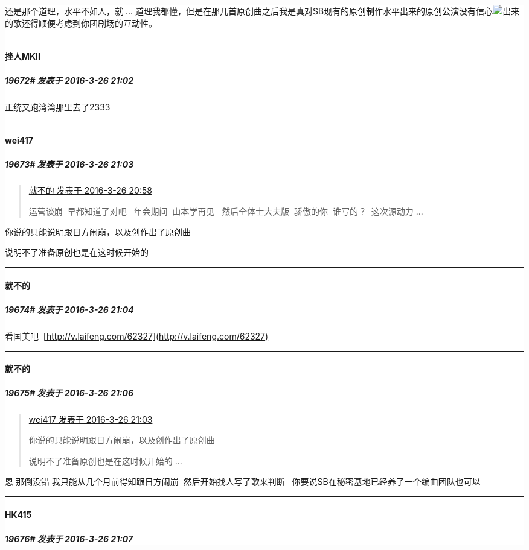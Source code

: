 
还是那个道理，水平不如人，就 ...</blockquote>
道理我都懂，但是在那几首原创曲之后我是真对SB现有的原创制作水平出来的原创公演没有信心<img src="https://static.saraba1st.com/image/smiley/face/149.gif" referrerpolicy="no-referrer">出来的歌还得顺便考虑到你团剧场的互动性。


-----

####  挫人MKII  
##### 19672#       发表于 2016-3-26 21:02


正统又跑湾湾那里去了2333


-----

####  wei417  
##### 19673#       发表于 2016-3-26 21:03


<blockquote><a href="httphttps://bbs.saraba1st.com/2b/forum.php?mod=redirect&amp;goto=findpost&amp;pid=31944784&amp;ptid=1105387" target="_blank">就不的 发表于 2016-3-26 20:58</a>

运营谈崩  早都知道了对吧   年会期间  山本学再见   然后全体士大夫版  骄傲的你  谁写的？  这次源动力 ...</blockquote>
你说的只能说明跟日方闹崩，以及创作出了原创曲

说明不了准备原创也是在这时候开始的


-----

####  就不的  
##### 19674#       发表于 2016-3-26 21:04


看国美吧  [http://v.laifeng.com/62327](http://v.laifeng.com/62327)


-----

####  就不的  
##### 19675#       发表于 2016-3-26 21:06


<blockquote><a href="httphttps://bbs.saraba1st.com/2b/forum.php?mod=redirect&amp;goto=findpost&amp;pid=31944828&amp;ptid=1105387" target="_blank">wei417 发表于 2016-3-26 21:03</a>

你说的只能说明跟日方闹崩，以及创作出了原创曲

说明不了准备原创也是在这时候开始的 ...</blockquote>
恩 那倒没错 我只能从几个月前得知跟日方闹崩  然后开始找人写了歌来判断   你要说SB在秘密基地已经养了一个编曲团队也可以  


-----

####  HK415  
##### 19676#       发表于 2016-3-26 21:07

